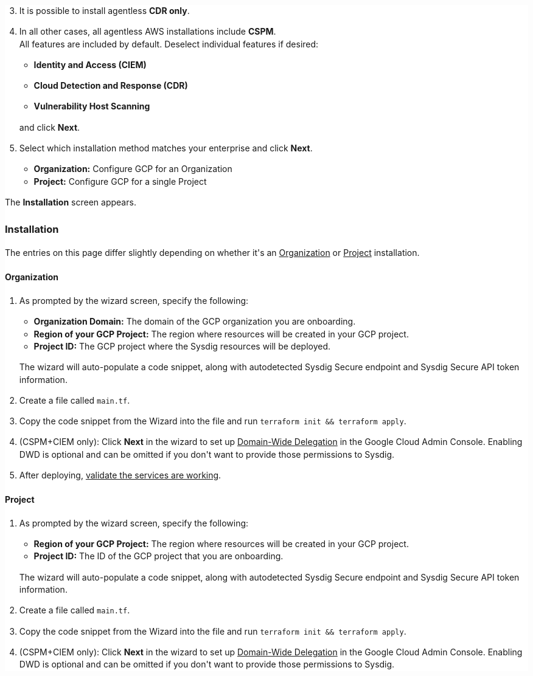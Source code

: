 3. It is possible to install agentless **CDR only**.

4. In all other cases, all agentless AWS installations include **CSPM**.  
   All features are included by default. Deselect individual features if desired:

   - **Identity and Access (CIEM)**

   - **Cloud Detection and Response (CDR)**

   - **Vulnerability Host Scanning**

   and click **Next**.

5. Select which installation method matches your enterprise and click **Next**.

   - **Organization:** Configure GCP for an Organization
   - **Project:** Configure GCP for a single Project

The **Installation** screen appears.

### Installation

The entries on this page differ slightly depending on whether it's an [Organization](#organization) or [Project](#project) installation.  

#### Organization

1. As prompted by the wizard screen, specify the following:

   - **Organization Domain:** The domain of the GCP organization you are onboarding.
   - **Region of your GCP Project:** The region where resources will be created in your GCP project.
   - **Project ID:** The GCP project where the Sysdig resources will be deployed.

   The wizard will auto-populate a code snippet, along with autodetected Sysdig Secure endpoint and Sysdig Secure API token information.

2. Create a file called `main.tf`.
3. Copy the code snippet from the Wizard into the file and run `terraform init && terraform apply`.
4. (CSPM+CIEM only): Click **Next** in the wizard to set up [Domain-Wide Delegation](#domain-wide-delegation) in the Google Cloud Admin Console. Enabling DWD is optional and can be omitted if you don't want to provide those permissions to Sysdig.
5. After deploying, [validate the services are working](#validate).

#### Project

1. As prompted by the wizard screen, specify the following:

   - **Region of your GCP Project:**  The region where resources will be created in your GCP project.
   - **Project ID:** The ID of the GCP project that you are onboarding.

   The wizard will auto-populate a code snippet, along with autodetected Sysdig Secure endpoint and Sysdig Secure API token information.

2. Create a file called `main.tf`.

3. Copy the code snippet from the Wizard into the file and run `terraform init && terraform apply`.

4. (CSPM+CIEM only): Click **Next** in the wizard to set up [Domain-Wide Delegation](#domain-wide-delegation) in the Google Cloud Admin Console.  Enabling DWD is optional and can be omitted if you don't want to provide those permissions to Sysdig.
